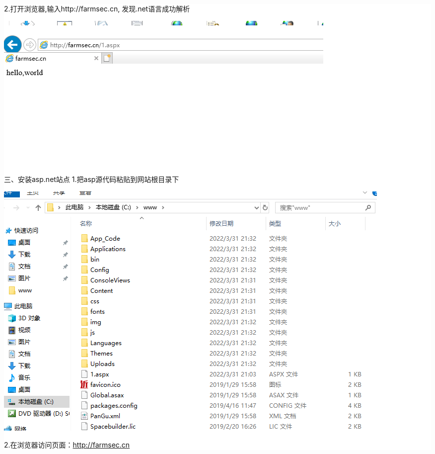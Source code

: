 2.打开浏览器,输入http://farmsec.cn,  发现.net语言成功解析

 ![image-20220407181326658](../../images/image-20220407181326658.png)

三、安装asp.net站点
1.把asp源代码粘贴到网站根目录下

 ![image-20220331213252743](../../images/image-20220331213252743.png)

2.在浏览器访问页面：http://farmsec.cn
